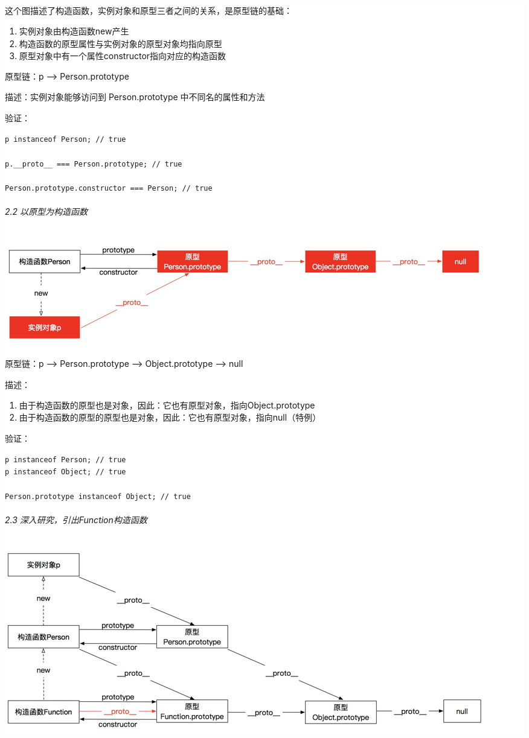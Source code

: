这个图描述了构造函数，实例对象和原型三者之间的关系，是原型链的基础：
1. 实例对象由构造函数new产生
2. 构造函数的原型属性与实例对象的原型对象均指向原型
3. 原型对象中有一个属性constructor指向对应的构造函数

原型链：p --> Person.prototype

描述：实例对象能够访问到 Person.prototype 中不同名的属性和方法

验证：
```
p instanceof Person; // true
  
p.__proto__ === Person.prototype; // true
  
Person.prototype.constructor === Person; // true
```

###### 2.2 以原型为构造函数

![4.png](image/4.png)

原型链：p --> Person.prototype --> Object.prototype --> null

描述：
1. 由于构造函数的原型也是对象，因此：它也有原型对象，指向Object.prototype
2. 由于构造函数的原型的原型也是对象，因此：它也有原型对象，指向null（特例）

验证：

```
p instanceof Person; // true
p instanceof Object; // true
 
Person.prototype instanceof Object; // true
```

###### 2.3 深入研究，引出Function构造函数

![5.png](image/5.png)
